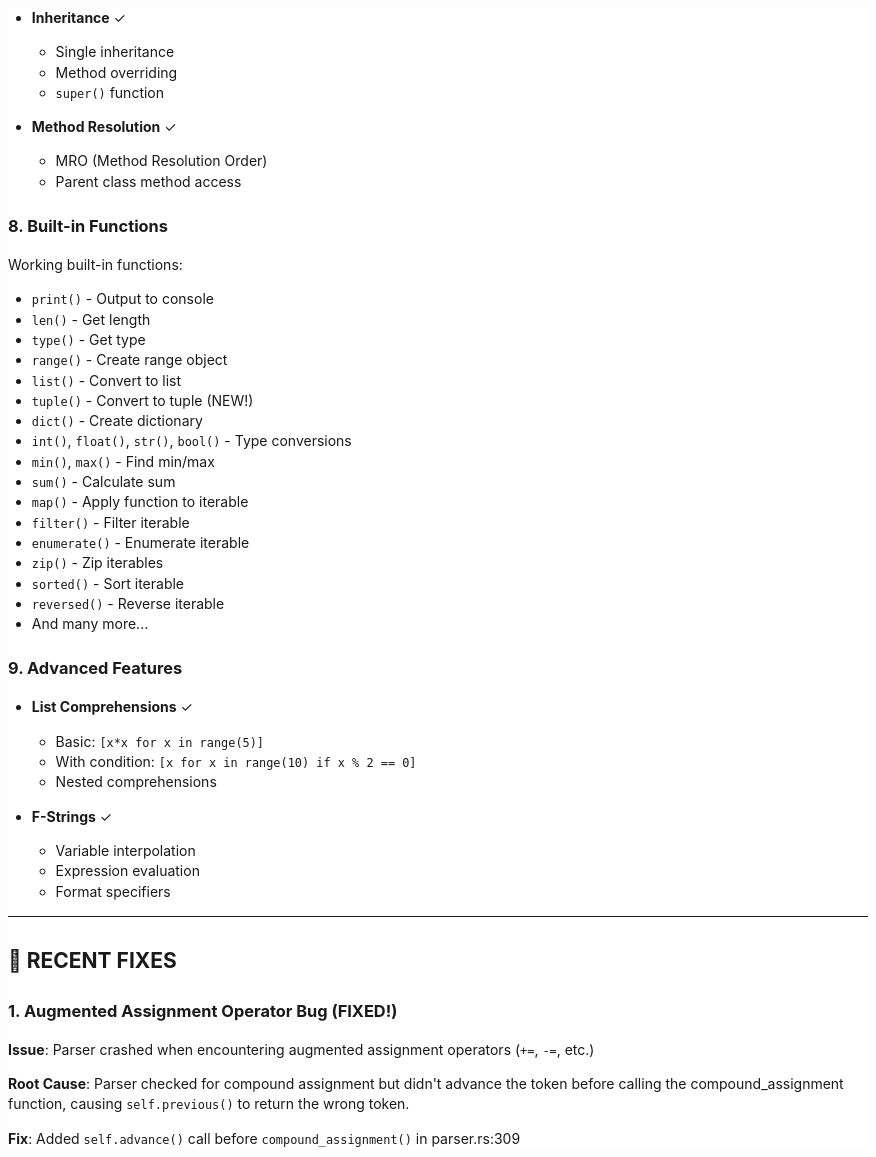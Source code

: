 - **Inheritance** ✓
  - Single inheritance
  - Method overriding
  - `super()` function

- **Method Resolution** ✓
  - MRO (Method Resolution Order)
  - Parent class method access

### 8. Built-in Functions
Working built-in functions:
- `print()` - Output to console
- `len()` - Get length
- `type()` - Get type
- `range()` - Create range object
- `list()` - Convert to list
- `tuple()` - Convert to tuple (NEW!)
- `dict()` - Create dictionary
- `int()`, `float()`, `str()`, `bool()` - Type conversions
- `min()`, `max()` - Find min/max
- `sum()` - Calculate sum
- `map()` - Apply function to iterable
- `filter()` - Filter iterable
- `enumerate()` - Enumerate iterable
- `zip()` - Zip iterables
- `sorted()` - Sort iterable
- `reversed()` - Reverse iterable
- And many more...

### 9. Advanced Features
- **List Comprehensions** ✓
  - Basic: `[x*x for x in range(5)]`
  - With condition: `[x for x in range(10) if x % 2 == 0]`
  - Nested comprehensions

- **F-Strings** ✓
  - Variable interpolation
  - Expression evaluation
  - Format specifiers

---

## 🔧 RECENT FIXES

### 1. Augmented Assignment Operator Bug (FIXED!)
**Issue**: Parser crashed when encountering augmented assignment operators (`+=`, `-=`, etc.)

**Root Cause**: Parser checked for compound assignment but didn't advance the token before calling the compound_assignment function, causing `self.previous()` to return the wrong token.

**Fix**: Added `self.advance()` call before `compound_assignment()` in parser.rs:309
